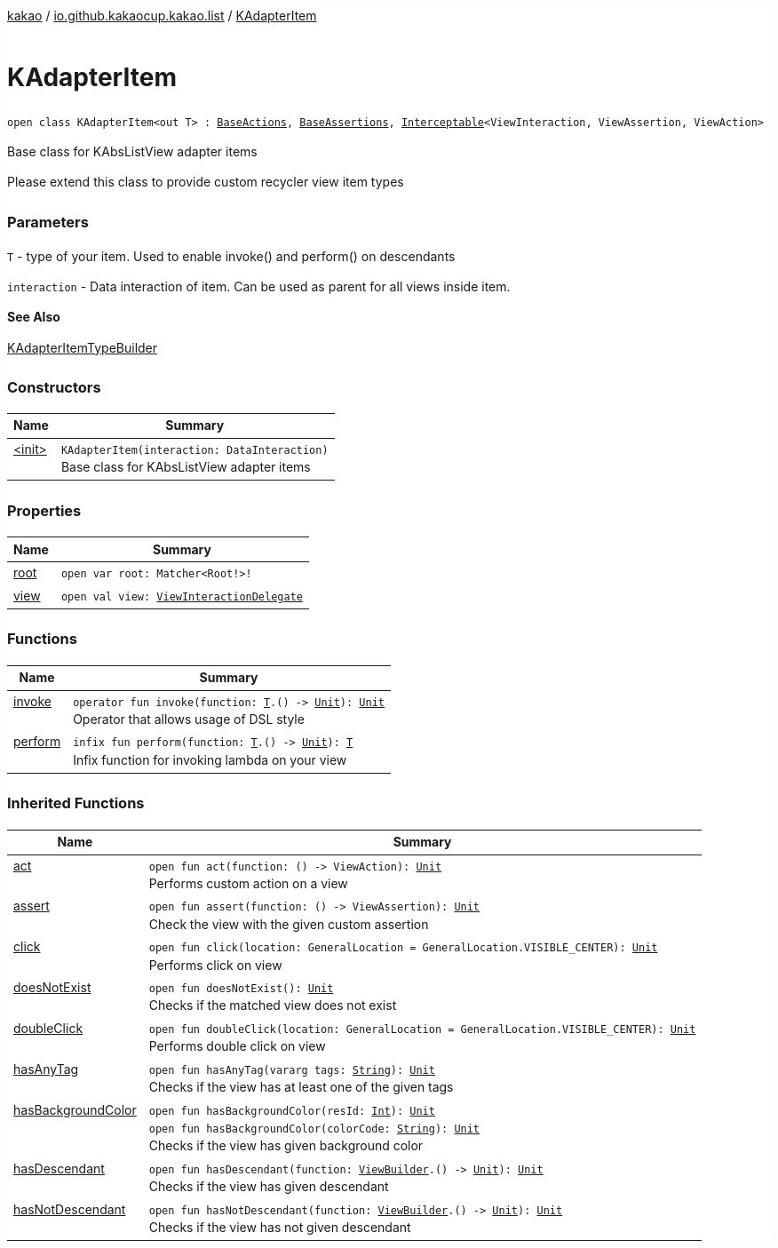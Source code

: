 [kakao](../../index.md) / [io.github.kakaocup.kakao.list](../index.md) / [KAdapterItem](./index.md)

# KAdapterItem

`open class KAdapterItem<out T> : `[`BaseActions`](../../io.github.kakaocup.kakao.common.actions/-base-actions/index.md)`, `[`BaseAssertions`](../../io.github.kakaocup.kakao.common.assertions/-base-assertions/index.md)`, `[`Interceptable`](../../io.github.kakaocup.kakao.intercept/-interceptable/index.md)`<ViewInteraction, ViewAssertion, ViewAction>`

Base class for KAbsListView adapter items

Please extend this class to provide custom recycler view item types

### Parameters

`T` - type of your item. Used to enable invoke() and perform() on descendants

`interaction` - Data interaction of item. Can be used as parent for all views inside item.

**See Also**

[KAdapterItemTypeBuilder](../-k-adapter-item-type-builder/index.md)

### Constructors

| Name | Summary |
|---|---|
| [&lt;init&gt;](-init-.md) | `KAdapterItem(interaction: DataInteraction)`<br>Base class for KAbsListView adapter items |

### Properties

| Name | Summary |
|---|---|
| [root](root.md) | `open var root: Matcher<Root!>!` |
| [view](view.md) | `open val view: `[`ViewInteractionDelegate`](../../io.github.kakaocup.kakao.delegate/-view-interaction-delegate/index.md) |

### Functions

| Name | Summary |
|---|---|
| [invoke](invoke.md) | `operator fun invoke(function: `[`T`](index.md#T)`.() -> `[`Unit`](https://kotlinlang.org/api/latest/jvm/stdlib/kotlin/-unit/index.html)`): `[`Unit`](https://kotlinlang.org/api/latest/jvm/stdlib/kotlin/-unit/index.html)<br>Operator that allows usage of DSL style |
| [perform](perform.md) | `infix fun perform(function: `[`T`](index.md#T)`.() -> `[`Unit`](https://kotlinlang.org/api/latest/jvm/stdlib/kotlin/-unit/index.html)`): `[`T`](index.md#T)<br>Infix function for invoking lambda on your view |

### Inherited Functions

| Name | Summary |
|---|---|
| [act](../../io.github.kakaocup.kakao.common.actions/-base-actions/act.md) | `open fun act(function: () -> ViewAction): `[`Unit`](https://kotlinlang.org/api/latest/jvm/stdlib/kotlin/-unit/index.html)<br>Performs custom action on a view |
| [assert](../../io.github.kakaocup.kakao.common.assertions/-base-assertions/assert.md) | `open fun assert(function: () -> ViewAssertion): `[`Unit`](https://kotlinlang.org/api/latest/jvm/stdlib/kotlin/-unit/index.html)<br>Check the view with the given custom assertion |
| [click](../../io.github.kakaocup.kakao.common.actions/-base-actions/click.md) | `open fun click(location: GeneralLocation = GeneralLocation.VISIBLE_CENTER): `[`Unit`](https://kotlinlang.org/api/latest/jvm/stdlib/kotlin/-unit/index.html)<br>Performs click on view |
| [doesNotExist](../../io.github.kakaocup.kakao.common.assertions/-base-assertions/does-not-exist.md) | `open fun doesNotExist(): `[`Unit`](https://kotlinlang.org/api/latest/jvm/stdlib/kotlin/-unit/index.html)<br>Checks if the matched view does not exist |
| [doubleClick](../../io.github.kakaocup.kakao.common.actions/-base-actions/double-click.md) | `open fun doubleClick(location: GeneralLocation = GeneralLocation.VISIBLE_CENTER): `[`Unit`](https://kotlinlang.org/api/latest/jvm/stdlib/kotlin/-unit/index.html)<br>Performs double click on view |
| [hasAnyTag](../../io.github.kakaocup.kakao.common.assertions/-base-assertions/has-any-tag.md) | `open fun hasAnyTag(vararg tags: `[`String`](https://kotlinlang.org/api/latest/jvm/stdlib/kotlin/-string/index.html)`): `[`Unit`](https://kotlinlang.org/api/latest/jvm/stdlib/kotlin/-unit/index.html)<br>Checks if the view has at least one of the given tags |
| [hasBackgroundColor](../../io.github.kakaocup.kakao.common.assertions/-base-assertions/has-background-color.md) | `open fun hasBackgroundColor(resId: `[`Int`](https://kotlinlang.org/api/latest/jvm/stdlib/kotlin/-int/index.html)`): `[`Unit`](https://kotlinlang.org/api/latest/jvm/stdlib/kotlin/-unit/index.html)<br>`open fun hasBackgroundColor(colorCode: `[`String`](https://kotlinlang.org/api/latest/jvm/stdlib/kotlin/-string/index.html)`): `[`Unit`](https://kotlinlang.org/api/latest/jvm/stdlib/kotlin/-unit/index.html)<br>Checks if the view has given background color |
| [hasDescendant](../../io.github.kakaocup.kakao.common.assertions/-base-assertions/has-descendant.md) | `open fun hasDescendant(function: `[`ViewBuilder`](../../io.github.kakaocup.kakao.common.builders/-view-builder/index.md)`.() -> `[`Unit`](https://kotlinlang.org/api/latest/jvm/stdlib/kotlin/-unit/index.html)`): `[`Unit`](https://kotlinlang.org/api/latest/jvm/stdlib/kotlin/-unit/index.html)<br>Checks if the view has given descendant |
| [hasNotDescendant](../../io.github.kakaocup.kakao.common.assertions/-base-assertions/has-not-descendant.md) | `open fun hasNotDescendant(function: `[`ViewBuilder`](../../io.github.kakaocup.kakao.common.builders/-view-builder/index.md)`.() -> `[`Unit`](https://kotlinlang.org/api/latest/jvm/stdlib/kotlin/-unit/index.html)`): `[`Unit`](https://kotlinlang.org/api/latest/jvm/stdlib/kotlin/-unit/index.html)<br>Checks if the view has not given descendant |